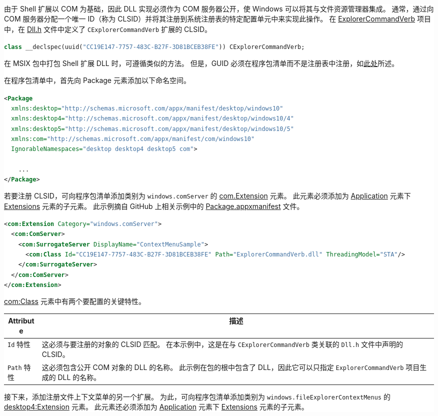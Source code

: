 由于 Shell 扩展以 COM 为基础，因此 DLL 实现必须作为 COM 服务器公开，使 Windows 可以将其与文件资源管理器集成。 通常，通过向 COM 服务器分配一个唯一 ID（称为 CLSID）并将其注册到系统注册表的特定配置单元中来实现此操作。 在 [ExplorerCommandVerb](https://github.com/microsoft/Windows-AppConsult-Samples-DesktopBridge/tree/main/Docs-ContextMenuSample/ExplorerCommandVerb) 项目中，在 [Dll.h](https://github.com/microsoft/Windows-AppConsult-Samples-DesktopBridge/blob/main/Docs-ContextMenuSample/ExplorerCommandVerb/Dll.h) 文件中定义了 `CExplorerCommandVerb` 扩展的 CLSID。

```cpp
class __declspec(uuid("CC19E147-7757-483C-B27F-3D81BCEB38FE")) CExplorerCommandVerb;
```

在 MSIX 包中打包 Shell 扩展 DLL 时，可遵循类似的方法。 但是，GUID 必须在程序包清单而不是注册表中注册，如[此处](https://blogs.windows.com/windowsdeveloper/2017/04/13/com-server-ole-document-support-desktop-bridge/)所述。

在程序包清单中，首先向 Package 元素添加以下命名空间。

```xml
<Package
  xmlns:desktop="http://schemas.microsoft.com/appx/manifest/desktop/windows10"
  xmlns:desktop4="http://schemas.microsoft.com/appx/manifest/desktop/windows10/4"
  xmlns:desktop5="http://schemas.microsoft.com/appx/manifest/desktop/windows10/5"
  xmlns:com="http://schemas.microsoft.com/appx/manifest/com/windows10" 
  IgnorableNamespaces="desktop desktop4 desktop5 com">
    
    ...
</Package>
```

若要注册 CLSID，可向程序包清单添加类别为 `windows.comServer` 的 [com.Extension](/uwp/schemas/appxpackage/uapmanifestschema/element-com-comserver) 元素。 此元素必须添加为 [Application](/uwp/schemas/appxpackage/uapmanifestschema/element-application) 元素下 [Extensions](/uwp/schemas/appxpackage/uapmanifestschema/element-1-extensions) 元素的子元素。 此示例摘自 GitHub 上相关示例中的 [Package.appxmanifest](https://github.com/microsoft/Windows-AppConsult-Samples-DesktopBridge/blob/main/Docs-ContextMenuSample/ContextMenuSample.Package/Package.appxmanifest) 文件。

```xml
<com:Extension Category="windows.comServer">
  <com:ComServer>
    <com:SurrogateServer DisplayName="ContextMenuSample">
      <com:Class Id="CC19E147-7757-483C-B27F-3D81BCEB38FE" Path="ExplorerCommandVerb.dll" ThreadingModel="STA"/>
    </com:SurrogateServer>
  </com:ComServer>
</com:Extension>
```

[com:Class](/uwp/schemas/appxpackage/uapmanifestschema/element-com-surrogateserver-class) 元素中有两个要配置的关键特性。

| Attribute | 描述 |
|----------------------|-------------|
| `Id` 特性 | 这必须与要注册的对象的 CLSID 匹配。 在本示例中，这是在与 `CExplorerCommandVerb` 类关联的 `Dll.h` 文件中声明的 CLSID。 |
| `Path` 特性 | 这必须包含公开 COM 对象的 DLL 的名称。 此示例在包的根中包含了 DLL，因此它可以只指定 `ExplorerCommandVerb` 项目生成的 DLL 的名称。 |

接下来，添加注册文件上下文菜单的另一个扩展。 为此，可向程序包清单添加类别为 `windows.fileExplorerContextMenus` 的 [desktop4:Extension](/uwp/schemas/appxpackage/uapmanifestschema/element-desktop4-extension) 元素。 此元素还必须添加为 [Application](/uwp/schemas/appxpackage/uapmanifestschema/element-application) 元素下 [Extensions](/uwp/schemas/appxpackage/uapmanifestschema/element-1-extensions) 元素的子元素。
